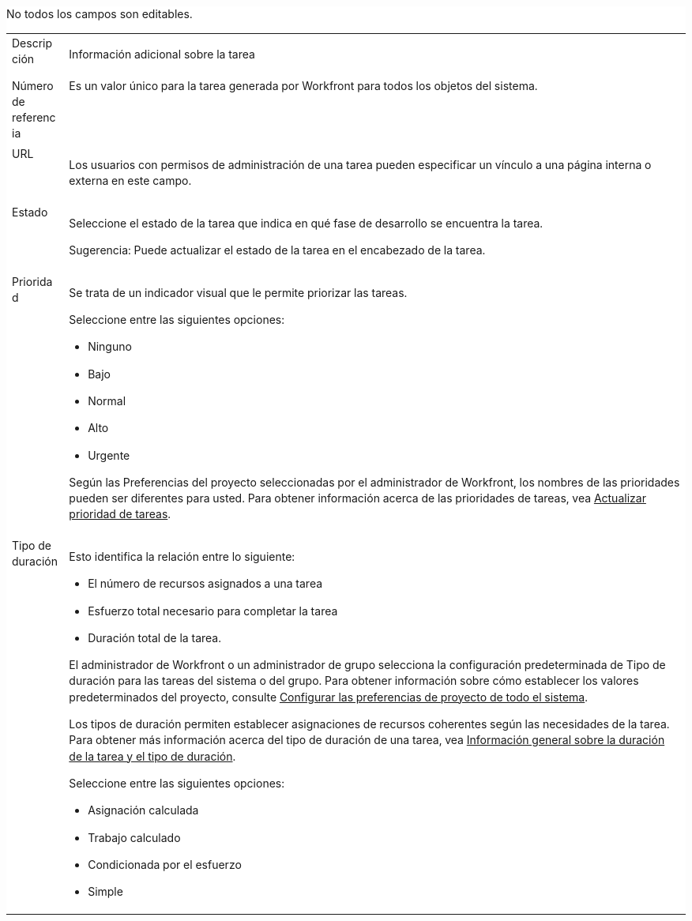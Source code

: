    No todos los campos son editables.  

   <table style="table-layout:auto"> 
    <col> 
    <col> 
    <tbody> 
     <tr> 
      <td role="rowheader">Descripción</td> 
      <td> <p>Información adicional sobre la tarea</p> </td> 
     </tr> 
     <tr data-mc-conditions="QuicksilverOrClassic.Quicksilver"> 
      <td role="rowheader">Número de referencia</td> 
      <td>Es un valor único para la tarea generada por Workfront para todos los objetos del sistema. </td> 
     </tr> 
     <tr> 
      <td role="rowheader">URL</td> 
      <td> <p>Los usuarios con permisos de administración de una tarea pueden especificar un vínculo a una página interna o externa en este campo.</p> </td> 
     </tr> 
     <tr> 
      <td role="rowheader">Estado</td> 
      <td> <p>Seleccione el estado de la tarea que indica en qué fase de desarrollo se encuentra la tarea.</p> <p>Sugerencia: Puede actualizar el estado de la tarea en el encabezado de la tarea. </p> </td> 
     </tr> 
     <tr> 
      <td role="rowheader">Prioridad</td> 
      <td> <p>Se trata de un indicador visual que le permite priorizar las tareas. </p> <p>Seleccione entre las siguientes opciones: </p> 
       <ul> 
        <li> <p> Ninguno</p> </li> 
        <li> <p> Bajo </p> </li> 
        <li> <p>Normal </p> </li> 
        <li> <p>Alto </p> </li> 
        <li> <p> Urgente </p> </li> 
       </ul> <p>Según las Preferencias del proyecto seleccionadas por el administrador de Workfront, los nombres de las prioridades pueden ser diferentes para usted. Para obtener información acerca de las prioridades de tareas, vea <a href="../../../manage-work/tasks/task-information/task-priority.md" class="MCXref xref">Actualizar prioridad de tareas</a>. </p> </td> 
     </tr> 
     <tr> 
      <td role="rowheader">Tipo de duración</td> 
      <td> <p>Esto identifica la relación entre lo siguiente: </p> 
       <ul> 
        <li> <p>El número de recursos asignados a una tarea </p> </li> 
        <li> <p>Esfuerzo total necesario para completar la tarea </p> </li> 
        <li> <p> Duración total de la tarea. </p> </li> 
       </ul> <p>El administrador de Workfront <span> o un administrador de grupo</span> selecciona la configuración predeterminada de Tipo de duración para las tareas del sistema o del grupo. Para obtener información sobre cómo establecer los valores predeterminados del proyecto, consulte <a href="../../../administration-and-setup/set-up-workfront/configure-system-defaults/set-project-preferences.md" class="MCXref xref">Configurar las preferencias de proyecto de todo el sistema</a>. </p> <p>Los tipos de duración permiten establecer asignaciones de recursos coherentes según las necesidades de la tarea. Para obtener más información acerca del tipo de duración de una tarea, vea <a href="../../../manage-work/tasks/taskdurtn/task-duration-and-duration-type.md" class="MCXref xref">Información general sobre la duración de la tarea y el tipo de duración</a>. </p> <p>Seleccione entre las siguientes opciones: </p> 
       <ul> 
        <li> <p>Asignación calculada </p> </li> 
        <li> <p> Trabajo calculado </p> </li> 
        <li> <p>Condicionada por el esfuerzo </p> </li> 
        <li> <p>Simple</p> </li> 
       </ul> </td> 
     </tr> 